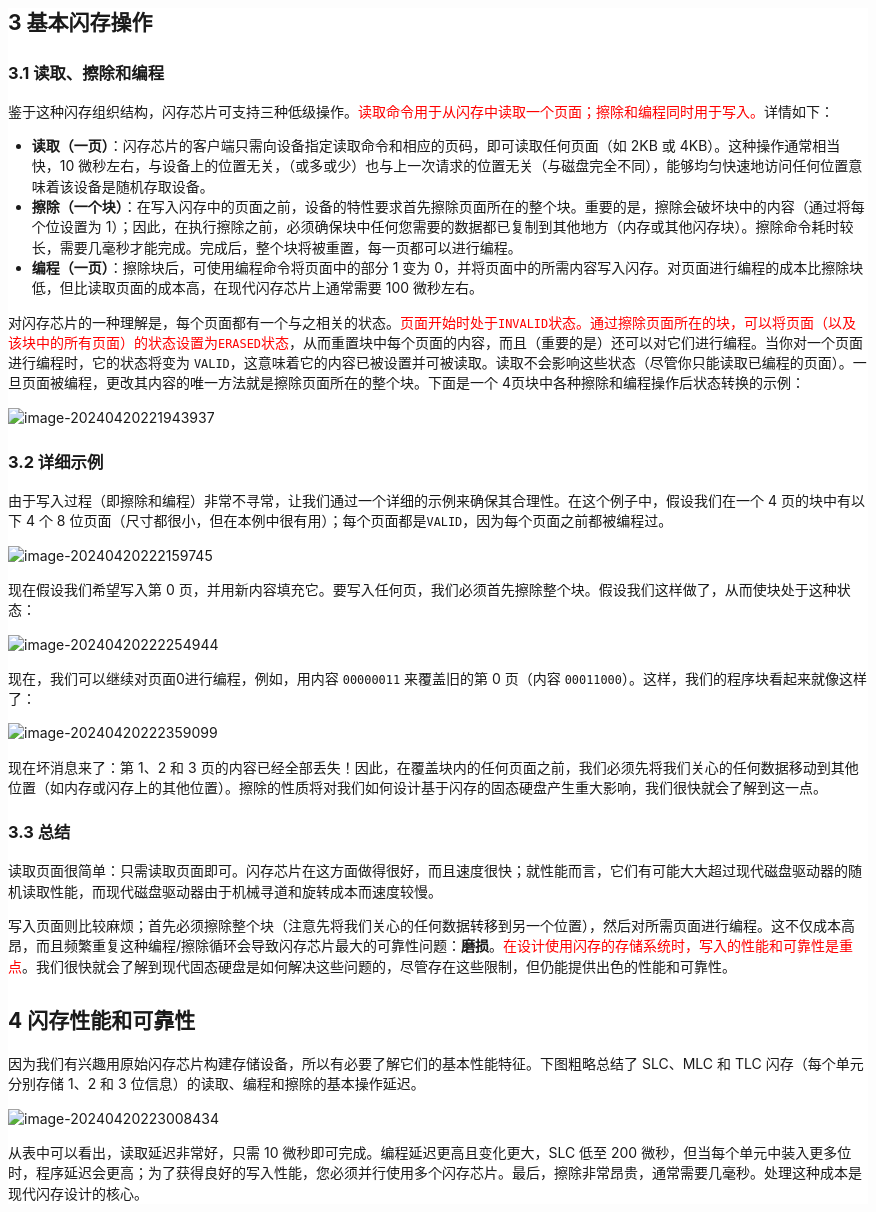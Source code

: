 ## 3 基本闪存操作

### 3.1 读取、擦除和编程

鉴于这种闪存组织结构，闪存芯片可支持三种低级操作。<font color="red">读取命令用于从闪存中读取一个页面；擦除和编程同时用于写入。</font>详情如下：

* **读取（一页）**：闪存芯片的客户端只需向设备指定读取命令和相应的页码，即可读取任何页面（如 2KB 或 4KB）。这种操作通常相当快，10 微秒左右，与设备上的位置无关，（或多或少）也与上一次请求的位置无关（与磁盘完全不同），能够均匀快速地访问任何位置意味着该设备是随机存取设备。
* **擦除（一个块）**：在写入闪存中的页面之前，设备的特性要求首先擦除页面所在的整个块。重要的是，擦除会破坏块中的内容（通过将每个位设置为 1）；因此，在执行擦除之前，必须确保块中任何您需要的数据都已复制到其他地方（内存或其他闪存块）。擦除命令耗时较长，需要几毫秒才能完成。完成后，整个块将被重置，每一页都可以进行编程。
* **编程（一页）**：擦除块后，可使用编程命令将页面中的部分 1 变为 0，并将页面中的所需内容写入闪存。对页面进行编程的成本比擦除块低，但比读取页面的成本高，在现代闪存芯片上通常需要 100 微秒左右。

对闪存芯片的一种理解是，每个页面都有一个与之相关的状态。<font color="red">页面开始时处于`INVALID`状态。通过擦除页面所在的块，可以将页面（以及该块中的所有页面）的状态设置为`ERASED`状态</font>，从而重置块中每个页面的内容，而且（重要的是）还可以对它们进行编程。当你对一个页面进行编程时，它的状态将变为 `VALID`，这意味着它的内容已被设置并可被读取。读取不会影响这些状态（尽管你只能读取已编程的页面）。一旦页面被编程，更改其内容的唯一方法就是擦除页面所在的整个块。下面是一个 4页块中各种擦除和编程操作后状态转换的示例：

![image-20240420221943937](https://raw.githubusercontent.com/unique-pure/NewPicGoLibrary/main/img/Base_Flash_Operations_Example.png)

### 3.2 详细示例

由于写入过程（即擦除和编程）非常不寻常，让我们通过一个详细的示例来确保其合理性。在这个例子中，假设我们在一个 4 页的块中有以下 4 个 8 位页面（尺寸都很小，但在本例中很有用）；每个页面都是`VALID`，因为每个页面之前都被编程过。

![image-20240420222159745](https://raw.githubusercontent.com/unique-pure/NewPicGoLibrary/main/img/Basic_Flash_Operation_Example_1.png)

现在假设我们希望写入第 0 页，并用新内容填充它。要写入任何页，我们必须首先擦除整个块。假设我们这样做了，从而使块处于这种状态：

![image-20240420222254944](https://raw.githubusercontent.com/unique-pure/NewPicGoLibrary/main/img/Basic_Flash_Operation_Erase.png)

现在，我们可以继续对页面0进行编程，例如，用内容 `00000011` 来覆盖旧的第 0 页（内容 `00011000`）。这样，我们的程序块看起来就像这样了：

![image-20240420222359099](https://raw.githubusercontent.com/unique-pure/NewPicGoLibrary/main/img/Basic_Flash_Operation_Program.png)

现在坏消息来了：第 1、2 和 3 页的内容已经全部丢失！因此，在覆盖块内的任何页面之前，我们必须先将我们关心的任何数据移动到其他位置（如内存或闪存上的其他位置）。擦除的性质将对我们如何设计基于闪存的固态硬盘产生重大影响，我们很快就会了解到这一点。

### 3.3 总结

读取页面很简单：只需读取页面即可。闪存芯片在这方面做得很好，而且速度很快；就性能而言，它们有可能大大超过现代磁盘驱动器的随机读取性能，而现代磁盘驱动器由于机械寻道和旋转成本而速度较慢。

写入页面则比较麻烦；首先必须擦除整个块（注意先将我们关心的任何数据转移到另一个位置），然后对所需页面进行编程。这不仅成本高昂，而且频繁重复这种编程/擦除循环会导致闪存芯片最大的可靠性问题：**磨损**。<font color="red">在设计使用闪存的存储系统时，写入的性能和可靠性是重点</font>。我们很快就会了解到现代固态硬盘是如何解决这些问题的，尽管存在这些限制，但仍能提供出色的性能和可靠性。

## 4 闪存性能和可靠性

因为我们有兴趣用原始闪存芯片构建存储设备，所以有必要了解它们的基本性能特征。下图粗略总结了 SLC、MLC 和 TLC 闪存（每个单元分别存储 1、2 和 3 位信息）的读取、编程和擦除的基本操作延迟。

![image-20240420223008434](https://raw.githubusercontent.com/unique-pure/NewPicGoLibrary/main/img/Raw_Flash_Performance_Characteristics.png)

从表中可以看出，读取延迟非常好，只需 10 微秒即可完成。编程延迟更高且变化更大，SLC 低至 200 微秒，但当每个单元中装入更多位时，程序延迟会更高；为了获得良好的写入性能，您必须并行使用多个闪存芯片。最后，擦除非常昂贵，通常需要几毫秒。处理这种成本是现代闪存设计的核心。
